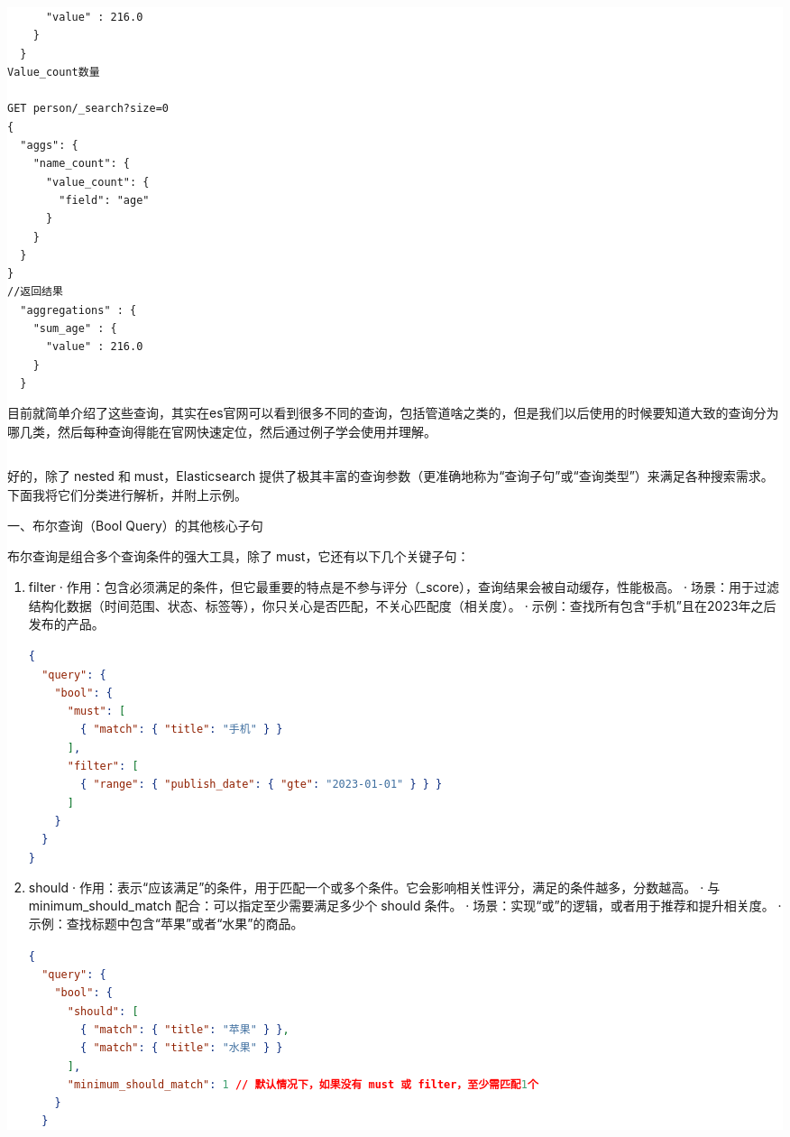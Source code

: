 ```txt
      "value" : 216.0
    }
  }
Value_count数量

GET person/_search?size=0
{
  "aggs": {
    "name_count": {
      "value_count": {
        "field": "age"
      }
    }
  }
}
//返回结果
  "aggregations" : {
    "sum_age" : {
      "value" : 216.0
    }
  }
```
目前就简单介绍了这些查询，其实在es官网可以看到很多不同的查询，包括管道啥之类的，但是我们以后使用的时候要知道大致的查询分为哪几类，然后每种查询得能在官网快速定位，然后通过例子学会使用并理解。

##

好的，除了 nested 和 must，Elasticsearch 提供了极其丰富的查询参数（更准确地称为“查询子句”或“查询类型”）来满足各种搜索需求。下面我将它们分类进行解析，并附上示例。

一、布尔查询（Bool Query）的其他核心子句

布尔查询是组合多个查询条件的强大工具，除了 must，它还有以下几个关键子句：

1. filter
   · 作用：包含必须满足的条件，但它最重要的特点是不参与评分（_score），查询结果会被自动缓存，性能极高。
   · 场景：用于过滤结构化数据（时间范围、状态、标签等），你只关心是否匹配，不关心匹配度（相关度）。
   · 示例：查找所有包含“手机”且在2023年之后发布的产品。
   ```json
   {
     "query": {
       "bool": {
         "must": [
           { "match": { "title": "手机" } }
         ],
         "filter": [
           { "range": { "publish_date": { "gte": "2023-01-01" } } }
         ]
       }
     }
   }
   ```
2. should
   · 作用：表示“应该满足”的条件，用于匹配一个或多个条件。它会影响相关性评分，满足的条件越多，分数越高。
   · 与 minimum_should_match 配合：可以指定至少需要满足多少个 should 条件。
   · 场景：实现“或”的逻辑，或者用于推荐和提升相关度。
   · 示例：查找标题中包含“苹果”或者“水果”的商品。
   ```json
   {
     "query": {
       "bool": {
         "should": [
           { "match": { "title": "苹果" } },
           { "match": { "title": "水果" } }
         ],
         "minimum_should_match": 1 // 默认情况下，如果没有 must 或 filter，至少需匹配1个
       }
     }
   ```